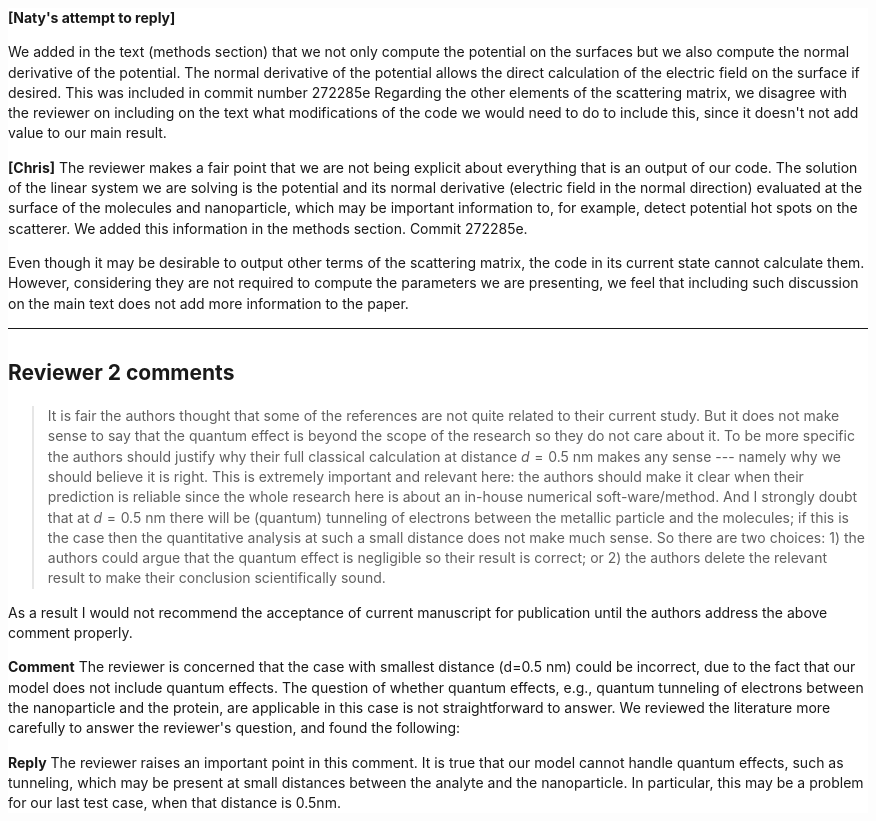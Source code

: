 **[Naty's attempt to reply]**

We added in the text (methods section) that we not only compute the potential on the surfaces but we also compute the normal derivative of the potential. The normal derivative of the potential allows the direct calculation of the electric field on the surface if desired.  This was included in commit number 272285e
Regarding the other elements of the scattering matrix, we disagree with the reviewer on including on the text what modifications of the code we would need to do to include this, since it doesn't not add value to our main result.

**[Chris]**
The reviewer makes a fair point that we are not being explicit about everything that is an output of our code. The solution of the linear system we are solving is the potential and its normal derivative (electric field in the normal direction) evaluated at the surface of the molecules and nanoparticle, which may be important information to, for example, detect potential hot spots on the scatterer. We added this information in the methods section. Commit 272285e.

Even though it may be desirable to output other terms of the scattering matrix, the code in its current state cannot calculate them. However, considering they are not required to compute the parameters we are presenting, we feel that including such discussion on the main text does not add more information to the paper.

------------------------------------------------------------------------------------------------------

## Reviewer 2 comments

> It is fair the authors thought that some of the references are not quite related to their current study. But it does not make sense to say that the quantum effect is beyond the scope of the research so they do not care about it. To be more specific the authors should justify why their full classical calculation at distance $d=0.5~$nm makes any sense --- namely why we should believe it is right. This is extremely important and relevant here: the authors should make it clear when their prediction is reliable since the whole research here is about an in-house numerical soft-ware/method. And I strongly doubt that at $d=0.5~$nm there will be (quantum) tunneling of electrons between the metallic particle and the molecules; if this is the case then the quantitative analysis at such a small distance does not make much sense. So there are two choices: 1) the authors could argue that the quantum effect is negligible so their result is correct; or 2) the authors delete the relevant result to make their conclusion scientifically sound.

As a result I would not recommend the acceptance of current manuscript for publication until the authors address the above comment properly.


**Comment**
The reviewer is concerned that the case with smallest distance (d=0.5 nm) could be incorrect, due to the fact that our model does not include quantum effects. The question of whether quantum effects, e.g., quantum tunneling of electrons between the nanoparticle and the protein, are applicable in this case is not straightforward to answer. We reviewed the literature more carefully to answer the reviewer's question, and found the following:


**Reply**
The reviewer raises an important point in this comment. It is true that our model cannot handle quantum effects, such as tunneling, which may be present at small distances between the analyte and the nanoparticle. In particular, this may be a problem for our last test case, when that distance is 0.5nm.
